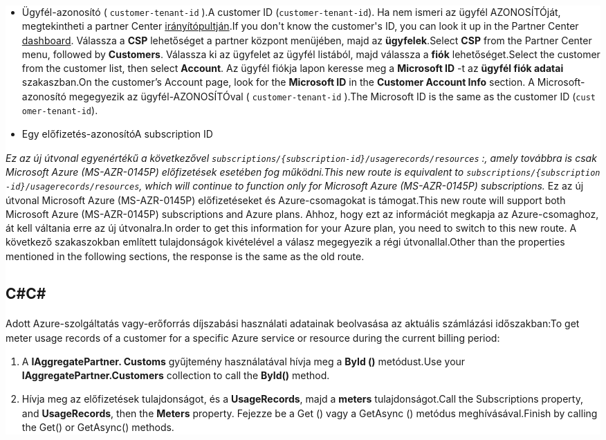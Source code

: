 - <span data-ttu-id="baeab-113">Ügyfél-azonosító ( `customer-tenant-id` ).</span><span class="sxs-lookup"><span data-stu-id="baeab-113">A customer ID (`customer-tenant-id`).</span></span> <span data-ttu-id="baeab-114">Ha nem ismeri az ügyfél AZONOSÍTÓját, megtekintheti a partner Center [irányítópultján](https://partner.microsoft.com/dashboard).</span><span class="sxs-lookup"><span data-stu-id="baeab-114">If you don't know the customer's ID, you can look it up in the Partner Center [dashboard](https://partner.microsoft.com/dashboard).</span></span> <span data-ttu-id="baeab-115">Válassza a **CSP** lehetőséget a partner központ menüjében, majd az **ügyfelek**.</span><span class="sxs-lookup"><span data-stu-id="baeab-115">Select **CSP** from the Partner Center menu, followed by **Customers**.</span></span> <span data-ttu-id="baeab-116">Válassza ki az ügyfelet az ügyfél listából, majd válassza a **fiók** lehetőséget.</span><span class="sxs-lookup"><span data-stu-id="baeab-116">Select the customer from the customer list, then select **Account**.</span></span> <span data-ttu-id="baeab-117">Az ügyfél fiókja lapon keresse meg a **Microsoft ID** -t az **ügyfél fiók adatai** szakaszban.</span><span class="sxs-lookup"><span data-stu-id="baeab-117">On the customer’s Account page, look for the **Microsoft ID** in the **Customer Account Info** section.</span></span> <span data-ttu-id="baeab-118">A Microsoft-azonosító megegyezik az ügyfél-AZONOSÍTÓval ( `customer-tenant-id` ).</span><span class="sxs-lookup"><span data-stu-id="baeab-118">The Microsoft ID is the same as the customer ID  (`customer-tenant-id`).</span></span>

- <span data-ttu-id="baeab-119">Egy előfizetés-azonosító</span><span class="sxs-lookup"><span data-stu-id="baeab-119">A subscription ID</span></span>

<span data-ttu-id="baeab-120">*Ez az új útvonal egyenértékű a következővel `subscriptions/{subscription-id}/usagerecords/resources` :, amely továbbra is csak Microsoft Azure (MS-AZR-0145P) előfizetések esetében fog működni.*</span><span class="sxs-lookup"><span data-stu-id="baeab-120">*This new route is equivalent to `subscriptions/{subscription-id}/usagerecords/resources`, which will continue to function only for Microsoft Azure (MS-AZR-0145P) subscriptions.*</span></span> <span data-ttu-id="baeab-121">Ez az új útvonal Microsoft Azure (MS-AZR-0145P) előfizetéseket és Azure-csomagokat is támogat.</span><span class="sxs-lookup"><span data-stu-id="baeab-121">This new route will support both Microsoft Azure (MS-AZR-0145P) subscriptions and Azure plans.</span></span> <span data-ttu-id="baeab-122">Ahhoz, hogy ezt az információt megkapja az Azure-csomaghoz, át kell váltania erre az új útvonalra.</span><span class="sxs-lookup"><span data-stu-id="baeab-122">In order to get this information for your Azure plan, you need to switch to this new route.</span></span> <span data-ttu-id="baeab-123">A következő szakaszokban említett tulajdonságok kivételével a válasz megegyezik a régi útvonallal.</span><span class="sxs-lookup"><span data-stu-id="baeab-123">Other than the properties mentioned in the following sections, the response is the same as the old route.</span></span>

## <a name="c"></a><span data-ttu-id="baeab-124">C\#</span><span class="sxs-lookup"><span data-stu-id="baeab-124">C\#</span></span>

<span data-ttu-id="baeab-125">Adott Azure-szolgáltatás vagy-erőforrás díjszabási használati adatainak beolvasása az aktuális számlázási időszakban:</span><span class="sxs-lookup"><span data-stu-id="baeab-125">To get meter usage records of a customer for a specific Azure service or resource during the current billing period:</span></span>

1. <span data-ttu-id="baeab-126">A **IAggregatePartner. Customs** gyűjtemény használatával hívja meg a **ById ()** metódust.</span><span class="sxs-lookup"><span data-stu-id="baeab-126">Use your **IAggregatePartner.Customers** collection to call the **ById()** method.</span></span>

2. <span data-ttu-id="baeab-127">Hívja meg az előfizetések tulajdonságot, és a **UsageRecords**, majd a **meters** tulajdonságot.</span><span class="sxs-lookup"><span data-stu-id="baeab-127">Call the Subscriptions property, and **UsageRecords**, then the **Meters** property.</span></span> <span data-ttu-id="baeab-128">Fejezze be a Get () vagy a GetAsync () metódus meghívásával.</span><span class="sxs-lookup"><span data-stu-id="baeab-128">Finish by calling the Get() or GetAsync() methods.</span></span>
